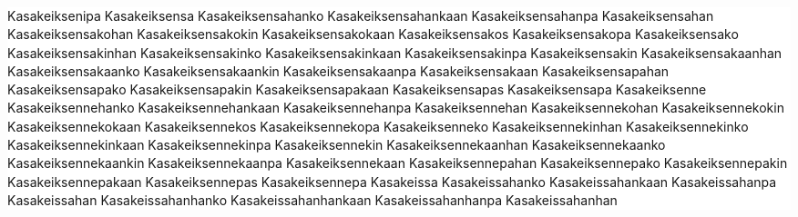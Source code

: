 Kasakeiksenipa
Kasakeiksensa
Kasakeiksensahanko
Kasakeiksensahankaan
Kasakeiksensahanpa
Kasakeiksensahan
Kasakeiksensakohan
Kasakeiksensakokin
Kasakeiksensakokaan
Kasakeiksensakos
Kasakeiksensakopa
Kasakeiksensako
Kasakeiksensakinhan
Kasakeiksensakinko
Kasakeiksensakinkaan
Kasakeiksensakinpa
Kasakeiksensakin
Kasakeiksensakaanhan
Kasakeiksensakaanko
Kasakeiksensakaankin
Kasakeiksensakaanpa
Kasakeiksensakaan
Kasakeiksensapahan
Kasakeiksensapako
Kasakeiksensapakin
Kasakeiksensapakaan
Kasakeiksensapas
Kasakeiksensapa
Kasakeiksenne
Kasakeiksennehanko
Kasakeiksennehankaan
Kasakeiksennehanpa
Kasakeiksennehan
Kasakeiksennekohan
Kasakeiksennekokin
Kasakeiksennekokaan
Kasakeiksennekos
Kasakeiksennekopa
Kasakeiksenneko
Kasakeiksennekinhan
Kasakeiksennekinko
Kasakeiksennekinkaan
Kasakeiksennekinpa
Kasakeiksennekin
Kasakeiksennekaanhan
Kasakeiksennekaanko
Kasakeiksennekaankin
Kasakeiksennekaanpa
Kasakeiksennekaan
Kasakeiksennepahan
Kasakeiksennepako
Kasakeiksennepakin
Kasakeiksennepakaan
Kasakeiksennepas
Kasakeiksennepa
Kasakeissa
Kasakeissahanko
Kasakeissahankaan
Kasakeissahanpa
Kasakeissahan
Kasakeissahanhanko
Kasakeissahanhankaan
Kasakeissahanhanpa
Kasakeissahanhan